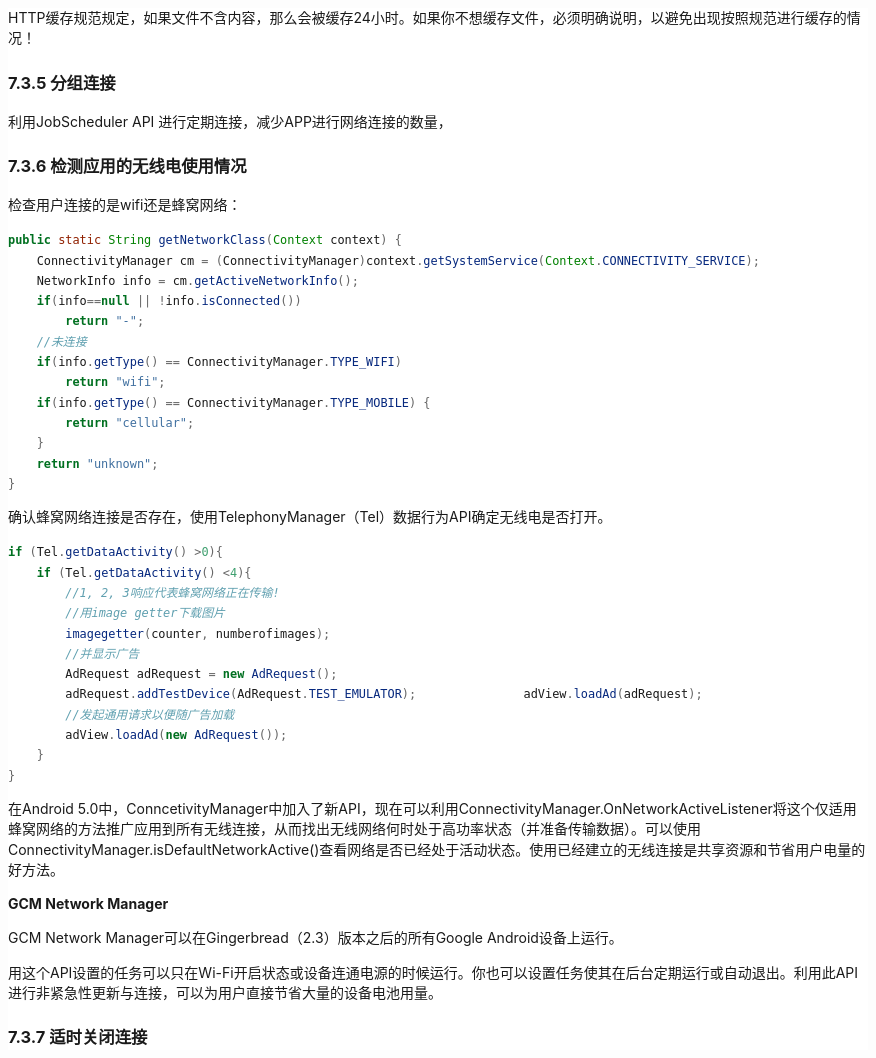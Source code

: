 HTTP缓存规范规定，如果文件不含内容，那么会被缓存24小时。如果你不想缓存文件，必须明确说明，以避免出现按照规范进行缓存的情况！

### 7.3.5 分组连接

利用JobScheduler API 进行定期连接，减少APP进行网络连接的数量，

### 7.3.6 检测应用的无线电使用情况

检查用户连接的是wifi还是蜂窝网络：

```java
public static String getNetworkClass(Context context) {     	
    ConnectivityManager cm = (ConnectivityManager)context.getSystemService(Context.CONNECTIVITY_SERVICE);    
    NetworkInfo info = cm.getActiveNetworkInfo(); 
    if(info==null || !info.isConnected())  
        return "-"; 
    //未连接
    if(info.getType() == ConnectivityManager.TYPE_WIFI) 
        return "wifi";     
    if(info.getType() == ConnectivityManager.TYPE_MOBILE) {
        return "cellular";          
    }      
    return "unknown";  
}
```

确认蜂窝网络连接是否存在，使用TelephonyManager（Tel）数据行为API确定无线电是否打开。

```java
if (Tel.getDataActivity() >0){
	if (Tel.getDataActivity() <4){           
        //1, 2, 3响应代表蜂窝网络正在传输!           
        //用image getter下载图片           
        imagegetter(counter, numberofimages);            
        //并显示广告           
        AdRequest adRequest = new AdRequest();            
        adRequest.addTestDevice(AdRequest.TEST_EMULATOR);            	adView.loadAd(adRequest);            
        //发起通用请求以便随广告加载           
        adView.loadAd(new AdRequest()); 
    }
}
```

在Android 5.0中，ConncetivityManager中加入了新API，现在可以利用ConnectivityManager.OnNetworkActiveListener将这个仅适用蜂窝网络的方法推广应用到所有无线连接，从而找出无线网络何时处于高功率状态（并准备传输数据）。可以使用ConnectivityManager.isDefaultNetworkActive()查看网络是否已经处于活动状态。使用已经建立的无线连接是共享资源和节省用户电量的好方法。

**GCM Network Manager**

GCM  Network Manager可以在Gingerbread（2.3）版本之后的所有Google  Android设备上运行。

用这个API设置的任务可以只在Wi-Fi开启状态或设备连通电源的时候运行。你也可以设置任务使其在后台定期运行或自动退出。利用此API进行非紧急性更新与连接，可以为用户直接节省大量的设备电池用量。

### 7.3.7 适时关闭连接
